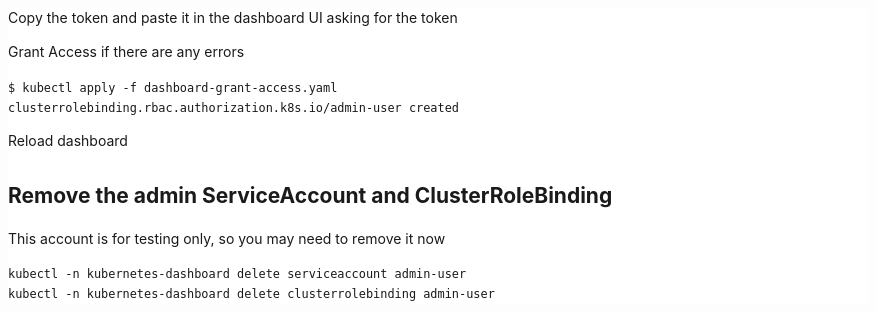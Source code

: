 Copy the token and paste it in the dashboard UI asking for the token

Grant Access if there are any errors

```
$ kubectl apply -f dashboard-grant-access.yaml
clusterrolebinding.rbac.authorization.k8s.io/admin-user created
```

Reload dashboard

## Remove the admin ServiceAccount and ClusterRoleBinding
This account is for testing only, so you may need to remove it now

```
kubectl -n kubernetes-dashboard delete serviceaccount admin-user
kubectl -n kubernetes-dashboard delete clusterrolebinding admin-user
```








